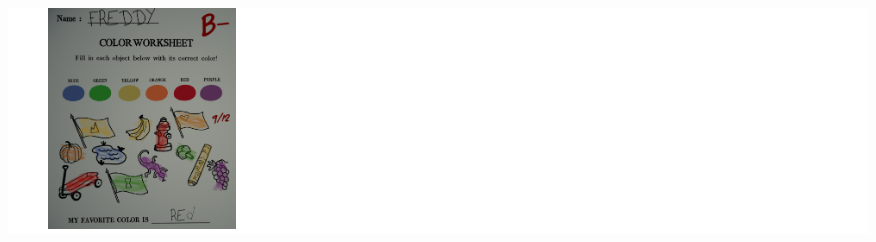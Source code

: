 <figure><img src="../../../../.gitbook/assets/image (1) (1) (1) (1).png" alt="" width="188"><figcaption></figcaption></figure>
